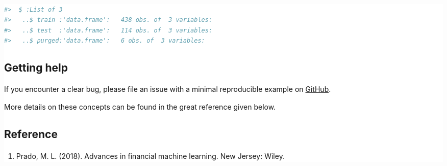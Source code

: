 ``` r
#>  $ :List of 3
#>   ..$ train :'data.frame':   438 obs. of  3 variables:
#>   ..$ test  :'data.frame':   114 obs. of  3 variables:
#>   ..$ purged:'data.frame':   6 obs. of  3 variables:
```

Getting help
------------

If you encounter a clear bug, please file an issue with a minimal
reproducible example on
[GitHub](https://github.com/yimi97/finma/issues).

More details on these concepts can be found in the great reference given
below.

Reference
---------

1.  Prado, M. L. (2018). Advances in financial machine learning. New
    Jersey: Wiley.
